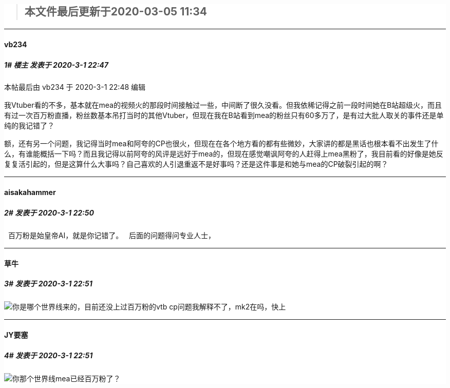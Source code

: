 > ## **本文件最后更新于2020-03-05 11:34** 



-----

####  vb234  
##### 1#       楼主       发表于 2020-3-1 22:47



 本帖最后由 vb234 于 2020-3-1 22:48 编辑 

我Vtuber看的不多，基本就在mea的视频火的那段时间接触过一些，中间断了很久没看。但我依稀记得之前一段时间她在B站超级火，而且有过一次百万粉直播，粉丝数基本吊打当时的其他Vtuber，但现在我在B站看到mea的粉丝只有60多万了，是有过大批人取关的事件还是单纯的我记错了？


额，还有另一个问题，我记得当时mea和阿夸的CP也很火，但现在在各个地方看的都有些微妙，大家讲的都是黑话也根本看不出发生了什么，有谁能概括一下吗？而且我记得以前阿夸的风评是远好于mea的，但现在感觉嘲讽阿夸的人赶得上mea黑粉了，我目前看的好像是她反复复活引起的，但是这算什么大事吗？自己喜欢的人引退重返不是好事吗？还是这件事是和她与mea的CP破裂引起的啊？







-----

####  aisakahammer  
##### 2#       发表于 2020-3-1 22:50




  百万粉是始皇帝AI，就是你记错了。   后面的问题得问专业人士，







-----

####  草牛  
##### 3#       发表于 2020-3-1 22:51



<img src="https://static.saraba1st.com/image/smiley/face2017/001.png" referrerpolicy="no-referrer">你是哪个世界线来的，目前还没上过百万粉的vtb
cp问题我解释不了，mk2在吗，快上







-----

####  JY要塞  
##### 4#       发表于 2020-3-1 22:51



<img src="https://static.saraba1st.com/image/smiley/face2017/067.png" referrerpolicy="no-referrer">你那个世界线mea已经百万粉了？
